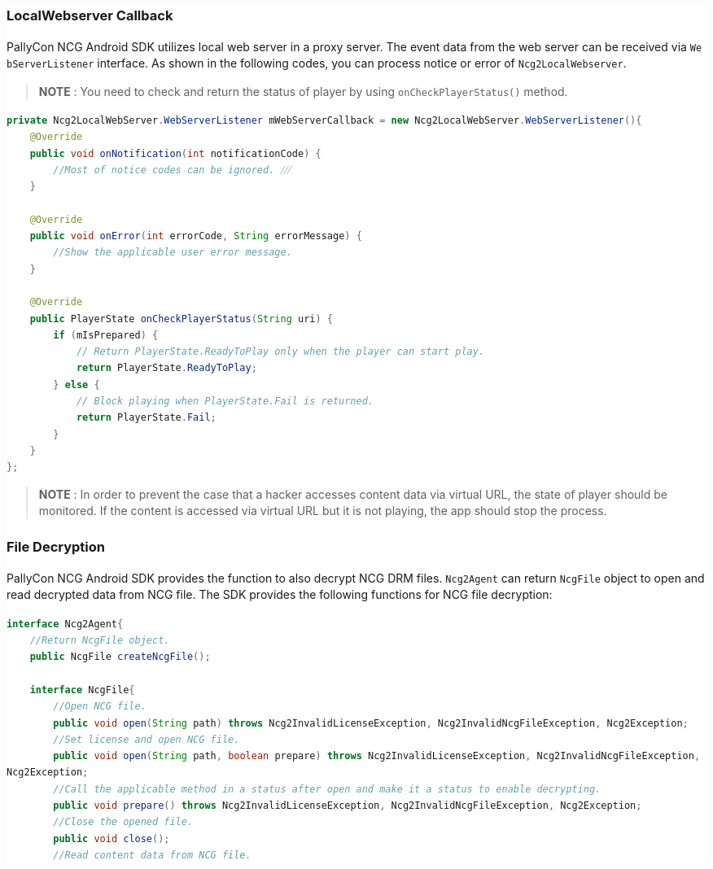 ### LocalWebserver Callback

PallyCon NCG Android SDK utilizes local web server in a proxy server. The event data from the web server can be received via `WebServerListener` interface. As shown in the following codes, you can process notice or error of `Ncg2LocalWebserver`.

> **NOTE** :
> You need to check and return the status of player by using `onCheckPlayerStatus()` method.

```java
private Ncg2LocalWebServer.WebServerListener mWebServerCallback = new Ncg2LocalWebServer.WebServerListener(){
    @Override
    public void onNotification(int notificationCode) {
        //Most of notice codes can be ignored. ⧸⧸⧸
    }

    @Override
    public void onError(int errorCode, String errorMessage) {
        //Show the applicable user error message.
    }

    @Override
    public PlayerState onCheckPlayerStatus(String uri) {
        if (mIsPrepared) {
            // Return PlayerState.ReadyToPlay only when the player can start play.
            return PlayerState.ReadyToPlay;
        } else {
            // Block playing when PlayerState.Fail is returned.
            return PlayerState.Fail;
        }
    }
};
```

> **NOTE** :
> In order to prevent the case that a hacker accesses content data via virtual URL, the state of player should be monitored.
> If the content is accessed via virtual URL but it is not playing, the app should stop the process.

### File Decryption

PallyCon NCG Android SDK provides the function to also decrypt NCG DRM files. `Ncg2Agent` can return `NcgFile` object to open and read decrypted data from NCG file. The SDK provides the following functions for NCG file decryption:

```java
interface Ncg2Agent{
    //Return NcgFile object.
    public NcgFile createNcgFile();

    interface NcgFile{
        //Open NCG file.
        public void open(String path) throws Ncg2InvalidLicenseException, Ncg2InvalidNcgFileException, Ncg2Exception;
        //Set license and open NCG file.
        public void open(String path, boolean prepare) throws Ncg2InvalidLicenseException, Ncg2InvalidNcgFileException, Ncg2Exception;
        //Call the applicable method in a status after open and make it a status to enable decrypting. 
        public void prepare() throws Ncg2InvalidLicenseException, Ncg2InvalidNcgFileException, Ncg2Exception;
        //Close the opened file.
        public void close();
        //Read content data from NCG file.
```